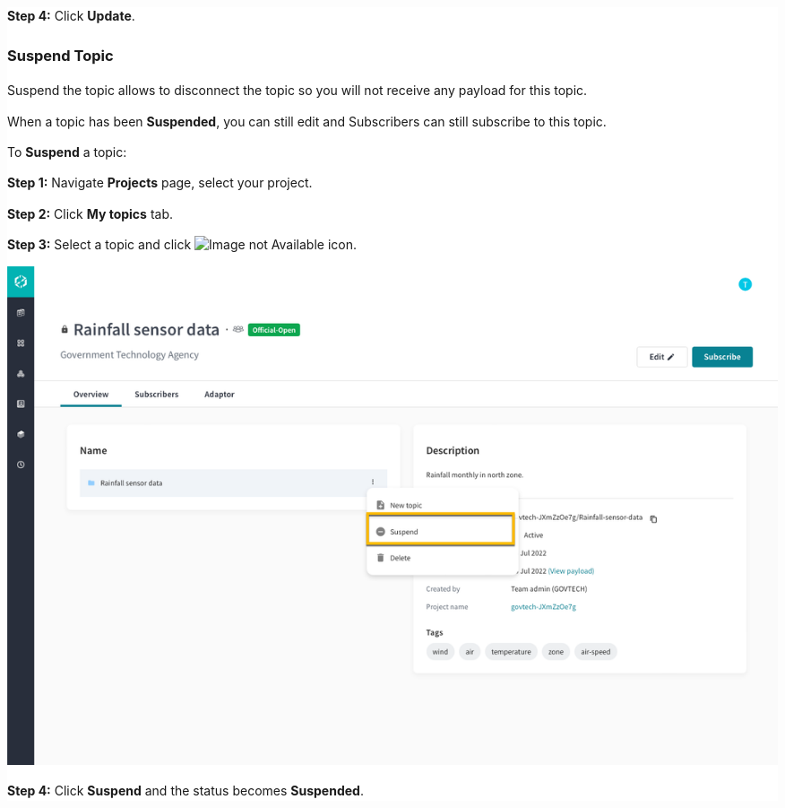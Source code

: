 **Step 4:** Click **Update**.

### Suspend Topic ###

Suspend the topic allows to disconnect the topic so you will not receive any payload for this topic.

When a topic has been **Suspended**, you can still edit and Subscribers can still subscribe to this topic.

To **Suspend** a topic:

**Step 1:**	Navigate **Projects** page, select your project. 

**Step 2:** Click **My topics** tab.

**Step 3:** Select a topic and click ![Image not Available](/assets/icon9.png) icon.

![Image not Available](/assets/Fig55b.png)

**Step 4:** Click **Suspend** and the status becomes **Suspended**.
